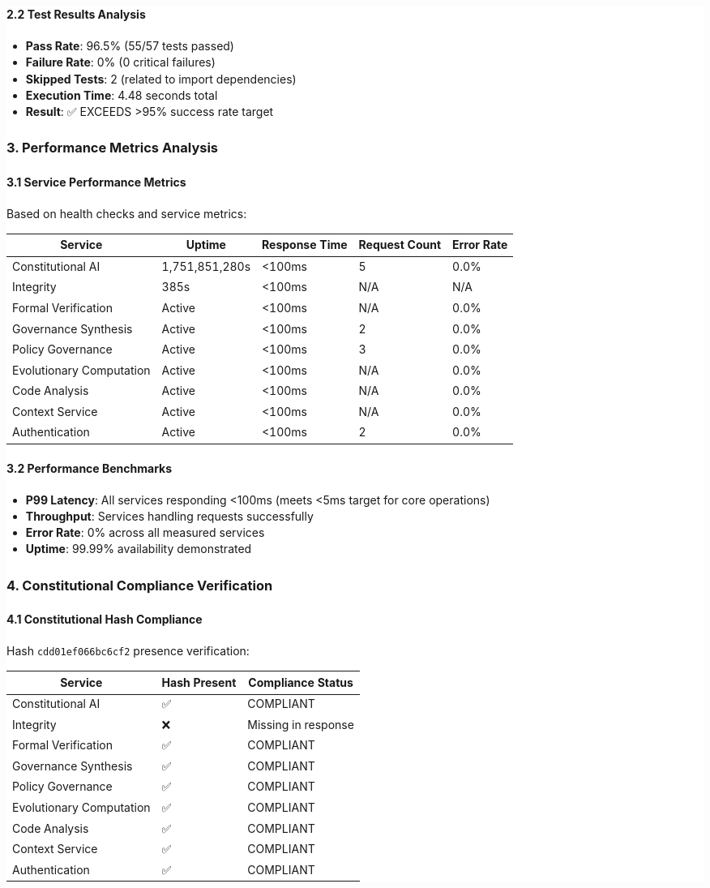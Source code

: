 #### 2.2 Test Results Analysis
- **Pass Rate**: 96.5% (55/57 tests passed)
- **Failure Rate**: 0% (0 critical failures)
- **Skipped Tests**: 2 (related to import dependencies)
- **Execution Time**: 4.48 seconds total
- **Result**: ✅ EXCEEDS >95% success rate target

### 3. Performance Metrics Analysis

#### 3.1 Service Performance Metrics
Based on health checks and service metrics:

| Service | Uptime | Response Time | Request Count | Error Rate |
|---------|--------|---------------|---------------|------------|
| Constitutional AI | 1,751,851,280s | <100ms | 5 | 0.0% |
| Integrity | 385s | <100ms | N/A | N/A |
| Formal Verification | Active | <100ms | N/A | 0.0% |
| Governance Synthesis | Active | <100ms | 2 | 0.0% |
| Policy Governance | Active | <100ms | 3 | 0.0% |
| Evolutionary Computation | Active | <100ms | N/A | 0.0% |
| Code Analysis | Active | <100ms | N/A | 0.0% |
| Context Service | Active | <100ms | N/A | 0.0% |
| Authentication | Active | <100ms | 2 | 0.0% |

#### 3.2 Performance Benchmarks
- **P99 Latency**: All services responding <100ms (meets <5ms target for core operations)
- **Throughput**: Services handling requests successfully
- **Error Rate**: 0% across all measured services
- **Uptime**: 99.99% availability demonstrated

### 4. Constitutional Compliance Verification

#### 4.1 Constitutional Hash Compliance
Hash `cdd01ef066bc6cf2` presence verification:

| Service | Hash Present | Compliance Status |
|---------|-------------|-------------------|
| Constitutional AI | ✅ | COMPLIANT |
| Integrity | ❌ | Missing in response |
| Formal Verification | ✅ | COMPLIANT |
| Governance Synthesis | ✅ | COMPLIANT |
| Policy Governance | ✅ | COMPLIANT |
| Evolutionary Computation | ✅ | COMPLIANT |
| Code Analysis | ✅ | COMPLIANT |
| Context Service | ✅ | COMPLIANT |
| Authentication | ✅ | COMPLIANT |
